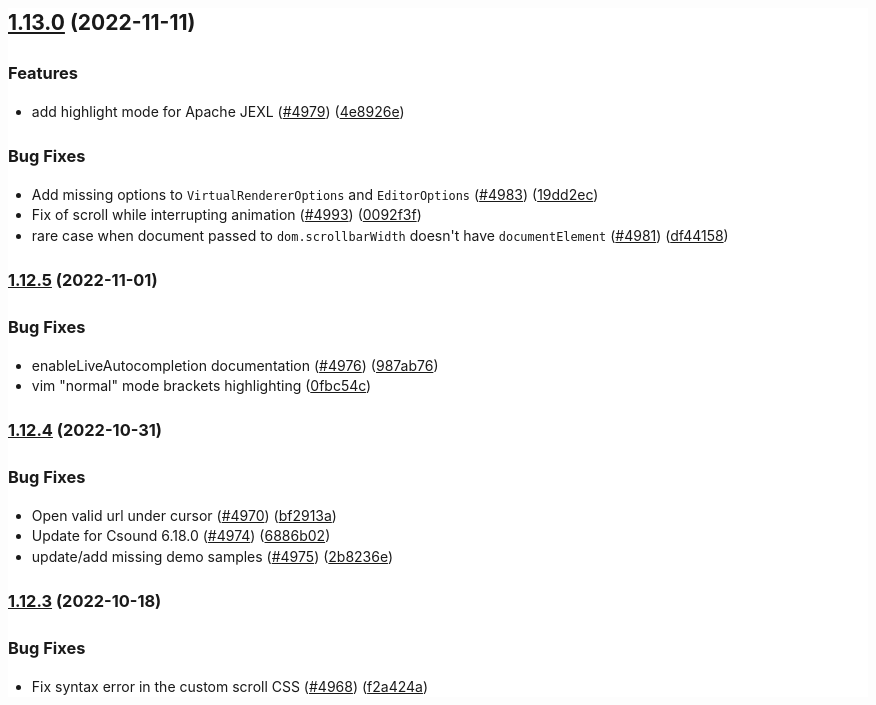 ## [1.13.0](https://github.com/ajaxorg/ace/compare/v1.12.5...v1.13.0) (2022-11-11)


### Features

* add highlight mode for Apache JEXL ([#4979](https://github.com/ajaxorg/ace/issues/4979)) ([4e8926e](https://github.com/ajaxorg/ace/commit/4e8926ef9f9207e57529e07cdbe2305b09e712e2))


### Bug Fixes

* Add missing options to `VirtualRendererOptions` and `EditorOptions` ([#4983](https://github.com/ajaxorg/ace/issues/4983)) ([19dd2ec](https://github.com/ajaxorg/ace/commit/19dd2ecc178bef2fedd6a53900f2db58ea7a3c23))
* Fix of scroll while interrupting animation ([#4993](https://github.com/ajaxorg/ace/issues/4993)) ([0092f3f](https://github.com/ajaxorg/ace/commit/0092f3f8c1f0d9c8a0b8bebe58cc3517931697b7))
* rare case when document passed to `dom.scrollbarWidth` doesn't have `documentElement` ([#4981](https://github.com/ajaxorg/ace/issues/4981)) ([df44158](https://github.com/ajaxorg/ace/commit/df441585ef44e17a027141e3ceed648e104e9cf9))

### [1.12.5](https://github.com/ajaxorg/ace/compare/v1.12.4...v1.12.5) (2022-11-01)


### Bug Fixes

* enableLiveAutocompletion documentation ([#4976](https://github.com/ajaxorg/ace/issues/4976)) ([987ab76](https://github.com/ajaxorg/ace/commit/987ab7602e06acc9b08c75914f5c1335d5cdc8cc))
* vim "normal" mode brackets highlighting ([0fbc54c](https://github.com/ajaxorg/ace/commit/0fbc54cc5130b0271928995660413ba0fab678cb))

### [1.12.4](https://github.com/ajaxorg/ace/compare/v1.12.3...v1.12.4) (2022-10-31)


### Bug Fixes

* Open valid url under cursor ([#4970](https://github.com/ajaxorg/ace/issues/4970)) ([bf2913a](https://github.com/ajaxorg/ace/commit/bf2913a71624e94d13727115b2aa0ef0c279c89f))
* Update for Csound 6.18.0 ([#4974](https://github.com/ajaxorg/ace/issues/4974)) ([6886b02](https://github.com/ajaxorg/ace/commit/6886b0233e9e1d8d6cce5d3ade7b27fe4527c940))
* update/add missing demo samples ([#4975](https://github.com/ajaxorg/ace/issues/4975)) ([2b8236e](https://github.com/ajaxorg/ace/commit/2b8236eaf1df10caa9ff45a06902df14947cd968))

### [1.12.3](https://github.com/ajaxorg/ace/compare/v1.12.2...v1.12.3) (2022-10-18)


### Bug Fixes

* Fix syntax error in the custom scroll CSS ([#4968](https://github.com/ajaxorg/ace/issues/4968)) ([f2a424a](https://github.com/ajaxorg/ace/commit/f2a424a649f655b9511b1bb6047097634edb0e3f))
